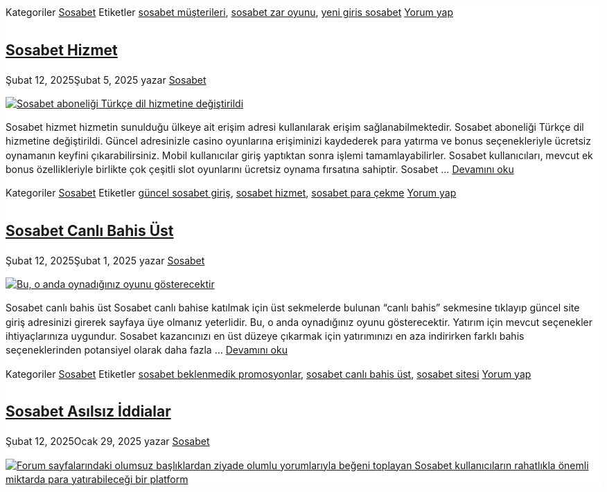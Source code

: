 Kategoriler [Sosabet](https://sosabetgirisi.com/category/sosabet/) Etiketler [sosabet müşterileri](https://sosabetgirisi.com/tag/sosabet-musterileri/), [sosabet zar oyunu](https://sosabetgirisi.com/tag/b-sosabet-zar-oyunu-b/), [yeni giris sosabet](https://sosabetgirisi.com/tag/yeni-giris-sosabet/) [Yorum yap](https://sosabetgirisi.com/sosabet-musterileri/#respond)

[Sosabet Hizmet](https://sosabetgirisi.com/sosabet-hizmet/)
-----------------------------------------------------------

Şubat 12, 2025Şubat 5, 2025 yazar [Sosabet](https://sosabetgirisi.com/author/admin/ "Sosabet tarafından yazılmış tüm yazıları görüntüle")

[![Sosabet aboneliği Türkçe dil hizmetine değiştirildi](https://sosabetgirisi.com/wp-content/uploads/2025/02/sosabet-hizmet.jpg)](https://sosabetgirisi.com/sosabet-hizmet/)

Sosabet hizmet hizmetin sunulduğu ülkeye ait erişim adresi kullanılarak erişim sağlanabilmektedir. Sosabet aboneliği Türkçe dil hizmetine değiştirildi. Güncel adresinizle casino oyunlarına erişiminizi kaydederek para yatırma ve bonus seçenekleriyle ücretsiz oynamanın keyfini çıkarabilirsiniz. Mobil kullanıcılar giriş yaptıktan sonra işlemi tamamlayabilirler. Sosabet kullanıcıları, mevcut ek bonus özellikleriyle birlikte çok çeşitli slot oyunlarını ücretsiz oynama fırsatına sahiptir. Sosabet … [Devamını oku](https://sosabetgirisi.com/sosabet-hizmet/ "Sosabet Hizmet")

Kategoriler [Sosabet](https://sosabetgirisi.com/category/sosabet/) Etiketler [güncel sosabet giriş](https://sosabetgirisi.com/tag/guncel-sosabet-giris/), [sosabet hizmet](https://sosabetgirisi.com/tag/sosabet-hizmet/), [sosabet para çekme](https://sosabetgirisi.com/tag/sosabet-para-cekme/) [Yorum yap](https://sosabetgirisi.com/sosabet-hizmet/#respond)

[Sosabet Canlı Bahis Üst](https://sosabetgirisi.com/sosabet-canli-bahis-ust/)
-----------------------------------------------------------------------------

Şubat 12, 2025Şubat 1, 2025 yazar [Sosabet](https://sosabetgirisi.com/author/admin/ "Sosabet tarafından yazılmış tüm yazıları görüntüle")

[![Bu, o anda oynadığınız oyunu gösterecektir](https://sosabetgirisi.com/wp-content/uploads/2025/01/sosabet-canli-bahis-ust.jpg)](https://sosabetgirisi.com/sosabet-canli-bahis-ust/)

Sosabet canlı bahis üst Sosabet canlı bahise katılmak için üst sekmelerde bulunan “canlı bahis” sekmesine tıklayıp güncel site giriş adresinizi girerek sayfaya üye olmanız yeterlidir. Bu, o anda oynadığınız oyunu gösterecektir. Yatırım için mevcut seçenekler ihtiyaçlarınıza uygundur. Sosabet kazancınızı en üst düzeye çıkarmak için yatırımınızı en aza indirirken farklı bahis seçeneklerinden potansiyel olarak daha fazla … [Devamını oku](https://sosabetgirisi.com/sosabet-canli-bahis-ust/ "Sosabet Canlı Bahis Üst")

Kategoriler [Sosabet](https://sosabetgirisi.com/category/sosabet/) Etiketler [sosabet beklenmedik promosyonlar](https://sosabetgirisi.com/tag/b-sosabet-beklenmedik-promosyonlar-b/), [sosabet canlı bahis üst](https://sosabetgirisi.com/tag/sosabet-canli-bahis-ust/), [sosabet sitesi](https://sosabetgirisi.com/tag/sosabet-sitesi/) [Yorum yap](https://sosabetgirisi.com/sosabet-canli-bahis-ust/#respond)

[Sosabet Asılsız İddialar](https://sosabetgirisi.com/sosabet-asilsiz-iddialar/)
-------------------------------------------------------------------------------

Şubat 12, 2025Ocak 29, 2025 yazar [Sosabet](https://sosabetgirisi.com/author/admin/ "Sosabet tarafından yazılmış tüm yazıları görüntüle")

[![Forum sayfalarındaki olumsuz başlıklardan ziyade olumlu yorumlarıyla beğeni toplayan Sosabet kullanıcıların rahatlıkla önemli miktarda para yatırabileceği bir platform](https://sosabetgirisi.com/wp-content/uploads/2025/01/sosabet-asilsiz-iddialar.jpg)](https://sosabetgirisi.com/sosabet-asilsiz-iddialar/)
